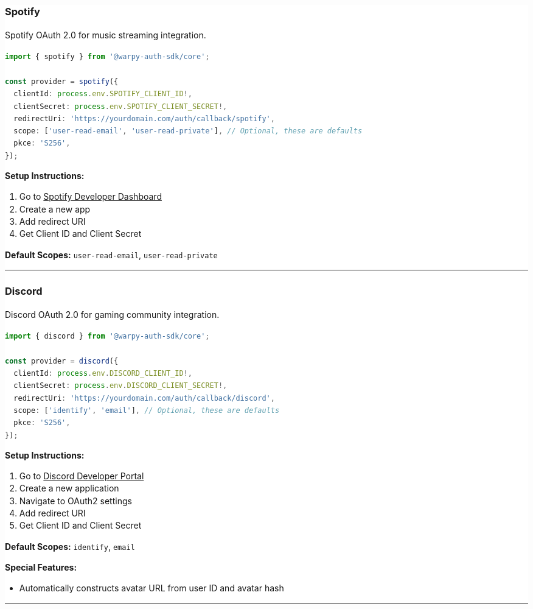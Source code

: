 
### Spotify

Spotify OAuth 2.0 for music streaming integration.

```typescript
import { spotify } from '@warpy-auth-sdk/core';

const provider = spotify({
  clientId: process.env.SPOTIFY_CLIENT_ID!,
  clientSecret: process.env.SPOTIFY_CLIENT_SECRET!,
  redirectUri: 'https://yourdomain.com/auth/callback/spotify',
  scope: ['user-read-email', 'user-read-private'], // Optional, these are defaults
  pkce: 'S256',
});
```

**Setup Instructions:**
1. Go to [Spotify Developer Dashboard](https://developer.spotify.com/dashboard/)
2. Create a new app
3. Add redirect URI
4. Get Client ID and Client Secret

**Default Scopes:** `user-read-email`, `user-read-private`

---

### Discord

Discord OAuth 2.0 for gaming community integration.

```typescript
import { discord } from '@warpy-auth-sdk/core';

const provider = discord({
  clientId: process.env.DISCORD_CLIENT_ID!,
  clientSecret: process.env.DISCORD_CLIENT_SECRET!,
  redirectUri: 'https://yourdomain.com/auth/callback/discord',
  scope: ['identify', 'email'], // Optional, these are defaults
  pkce: 'S256',
});
```

**Setup Instructions:**
1. Go to [Discord Developer Portal](https://discord.com/developers/applications)
2. Create a new application
3. Navigate to OAuth2 settings
4. Add redirect URI
5. Get Client ID and Client Secret

**Default Scopes:** `identify`, `email`

**Special Features:**
- Automatically constructs avatar URL from user ID and avatar hash

---
